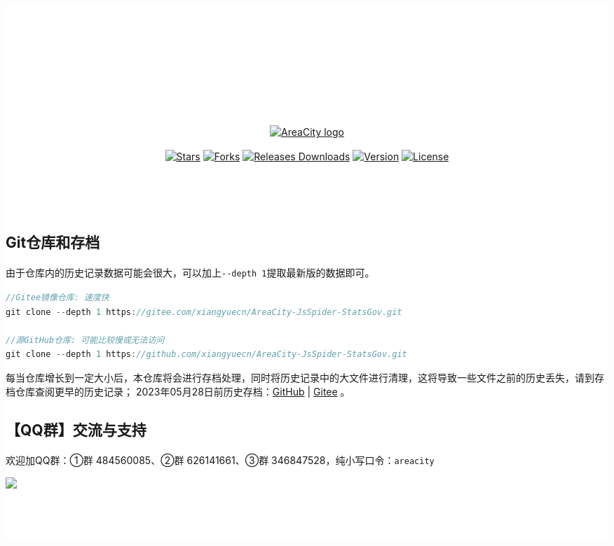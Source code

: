 [​](?)

[​](?)

[​](?)

[​](?)

[​](?)


<p align="center"><a href="https://github.com/xiangyuecn/AreaCity-JsSpider-StatsGov"><img width="100" src="https://xiangyuecn.gitee.io/areacity-jsspider-statsgov/assets/icon.png" alt="AreaCity logo"></a></p>

<p align="center">
  <a title="Stars" href="https://github.com/xiangyuecn/AreaCity-JsSpider-StatsGov"><img src="https://img.shields.io/github/stars/xiangyuecn/AreaCity-JsSpider-StatsGov?color=15822e&logo=github" alt="Stars"></a>
  <a title="Forks" href="https://github.com/xiangyuecn/AreaCity-JsSpider-StatsGov"><img src="https://img.shields.io/github/forks/xiangyuecn/AreaCity-JsSpider-StatsGov?color=15822e&logo=github" alt="Forks"></a>
  <a title="Releases Downloads" href="https://github.com/xiangyuecn/AreaCity-JsSpider-StatsGov/releases"><img src="https://img.shields.io/github/downloads/xiangyuecn/AreaCity-JsSpider-StatsGov/total?color=15822e&logo=github" alt="Releases Downloads"></a>
  <a title="Version" href="https://github.com/xiangyuecn/AreaCity-JsSpider-StatsGov/releases"><img src="https://img.shields.io/github/v/release/xiangyuecn/AreaCity-JsSpider-StatsGov?color=f60&label=version&logo=github" alt="Version"></a>
  <a title="License" href="https://github.com/xiangyuecn/AreaCity-JsSpider-StatsGov/blob/master/LICENSE"><img src="https://img.shields.io/github/license/xiangyuecn/AreaCity-JsSpider-StatsGov?color=f60&logo=github" alt="License"></a>
</p>


[​](?)

[​](?)


## Git仓库和存档
由于仓库内的历史记录数据可能会很大，可以加上`--depth 1`提取最新版的数据即可。
``` java
//Gitee镜像仓库: 速度快
git clone --depth 1 https://gitee.com/xiangyuecn/AreaCity-JsSpider-StatsGov.git

//源GitHub仓库: 可能比较慢或无法访问
git clone --depth 1 https://github.com/xiangyuecn/AreaCity-JsSpider-StatsGov.git
```

每当仓库增长到一定大小后，本仓库将会进行存档处理，同时将历史记录中的大文件进行清理，这将导致一些文件之前的历史丢失，请到存档仓库查阅更早的历史记录；
2023年05月28日前历史存档：[GitHub](https://github.com/xiangyuecn/AreaCity-JsSpider-StatsGov-bak-20230528) | [Gitee](https://gitee.com/xiangyuecn/AreaCity-JsSpider-StatsGov-bak-20230528) 。



## 【QQ群】交流与支持

欢迎加QQ群：①群 484560085、②群 626141661、③群 346847528，纯小写口令：`areacity`

<img src="https://xiangyuecn.gitee.io/areacity-jsspider-statsgov/assets/qq_group_484560085.png" width="220px">



[​](?)

[​](?)
